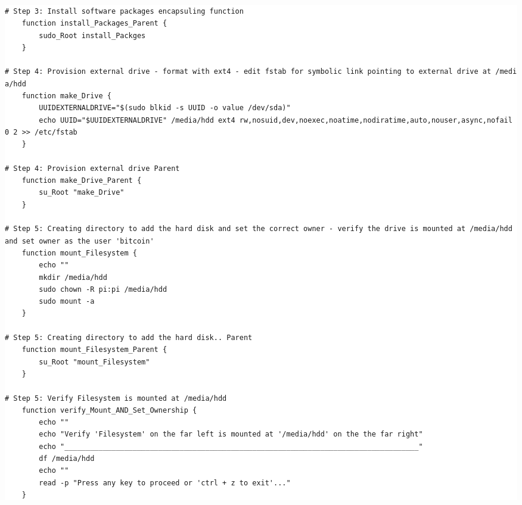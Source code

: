     # Step 3: Install software packages encapsuling function 
        function install_Packages_Parent {
            sudo_Root install_Packges
        }  

    # Step 4: Provision external drive - format with ext4 - edit fstab for symbolic link pointing to external drive at /media/hdd  
        function make_Drive {
            UUIDEXTERNALDRIVE="$(sudo blkid -s UUID -o value /dev/sda)"
            echo UUID="$UUIDEXTERNALDRIVE" /media/hdd ext4 rw,nosuid,dev,noexec,noatime,nodiratime,auto,nouser,async,nofail 0 2 >> /etc/fstab
        }

    # Step 4: Provision external drive Parent
        function make_Drive_Parent {
            su_Root "make_Drive"
        }

    # Step 5: Creating directory to add the hard disk and set the correct owner - verify the drive is mounted at /media/hdd and set owner as the user 'bitcoin' 
        function mount_Filesystem {
            echo ""
            mkdir /media/hdd
            sudo chown -R pi:pi /media/hdd
            sudo mount -a   
        }

    # Step 5: Creating directory to add the hard disk.. Parent
        function mount_Filesystem_Parent {
            su_Root "mount_Filesystem"
        }

    # Step 5: Verify Filesystem is mounted at /media/hdd
        function verify_Mount_AND_Set_Ownership {
            echo ""
            echo "Verify 'Filesystem' on the far left is mounted at '/media/hdd' on the the far right"
            echo "___________________________________________________________________________________"
            df /media/hdd
            echo ""
            read -p "Press any key to proceed or 'ctrl + z to exit'..."
        }  
